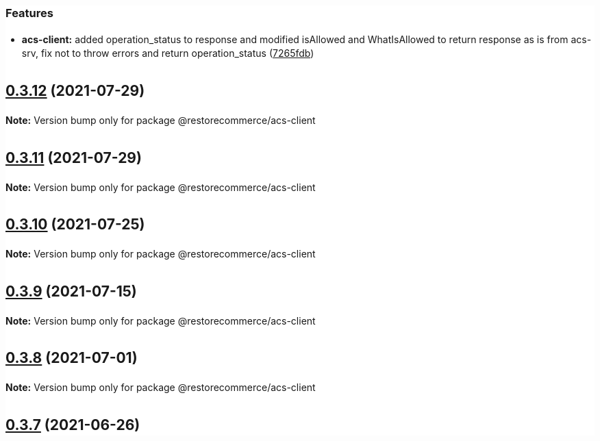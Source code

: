 
### Features

* **acs-client:** added operation_status to response and modified isAllowed and WhatIsAllowed to return response as is from acs-srv, fix not to throw errors and return operation_status ([7265fdb](https://github.com/restorecommerce/libs/commit/7265fdb737cb0c2980185c4f565180ab8144f1aa))





## [0.3.12](https://github.com/restorecommerce/libs/compare/@restorecommerce/acs-client@0.3.11...@restorecommerce/acs-client@0.3.12) (2021-07-29)

**Note:** Version bump only for package @restorecommerce/acs-client





## [0.3.11](https://github.com/restorecommerce/libs/compare/@restorecommerce/acs-client@0.3.10...@restorecommerce/acs-client@0.3.11) (2021-07-29)

**Note:** Version bump only for package @restorecommerce/acs-client





## [0.3.10](https://github.com/restorecommerce/libs/compare/@restorecommerce/acs-client@0.3.9...@restorecommerce/acs-client@0.3.10) (2021-07-25)

**Note:** Version bump only for package @restorecommerce/acs-client





## [0.3.9](https://github.com/restorecommerce/libs/compare/@restorecommerce/acs-client@0.3.8...@restorecommerce/acs-client@0.3.9) (2021-07-15)

**Note:** Version bump only for package @restorecommerce/acs-client





## [0.3.8](https://github.com/restorecommerce/libs/compare/@restorecommerce/acs-client@0.3.7...@restorecommerce/acs-client@0.3.8) (2021-07-01)

**Note:** Version bump only for package @restorecommerce/acs-client





## [0.3.7](https://github.com/restorecommerce/libs/compare/@restorecommerce/acs-client@0.3.6...@restorecommerce/acs-client@0.3.7) (2021-06-26)
